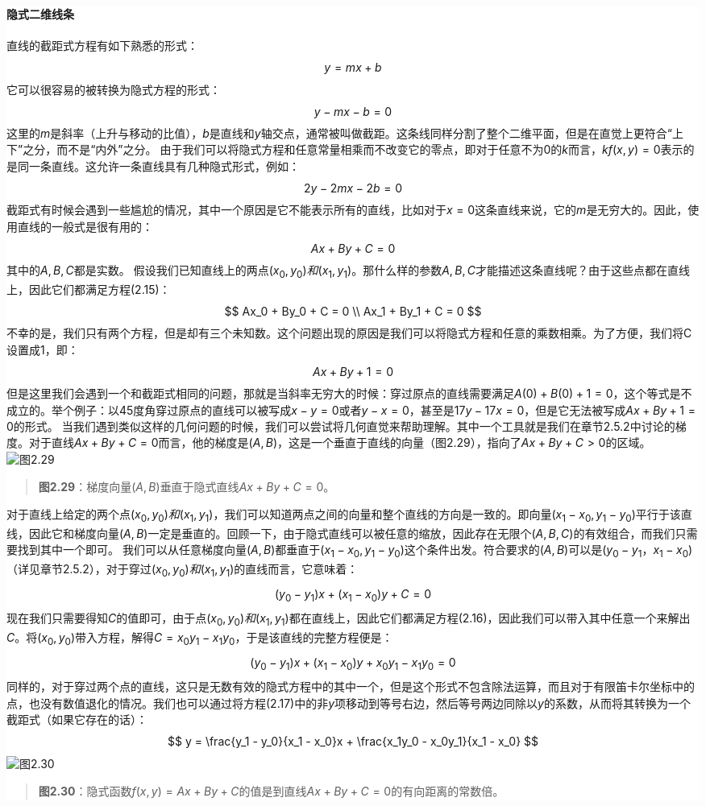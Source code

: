 #### 隐式二维线条

直线的截距式方程有如下熟悉的形式：
$$
y = mx + b \tag{2.13}
$$
它可以很容易的被转换为隐式方程的形式：
$$
y - mx - b = 0 \tag{2.14}
$$
这里的$m$是斜率（上升与移动的比值），$b$是直线和$y$轴交点，通常被叫做截距。这条线同样分割了整个二维平面，但是在直觉上更符合“上下”之分，而不是“内外”之分。
由于我们可以将隐式方程和任意常量相乘而不改变它的零点，即对于任意不为0的$k$而言，$kf(x, y) = 0$表示的是同一条直线。这允许一条直线具有几种隐式形式，例如：
$$
2y - 2mx - 2b = 0
$$
截距式有时候会遇到一些尴尬的情况，其中一个原因是它不能表示所有的直线，比如对于$x = 0$这条直线来说，它的$m$是无穷大的。因此，使用直线的一般式是很有用的：
$$
Ax + By + C = 0 \tag{2.15}
$$
其中的$A, B, C$都是实数。
假设我们已知直线上的两点$(x_0, y_0)和(x_1, y_1)$。那什么样的参数$A, B, C$才能描述这条直线呢？由于这些点都在直线上，因此它们都满足方程(2.15)：
$$
Ax_0 + By_0 + C = 0 \\
Ax_1 + By_1 + C = 0
$$
不幸的是，我们只有两个方程，但是却有三个未知数。这个问题出现的原因是我们可以将隐式方程和任意的乘数相乘。为了方便，我们将C设置成1，即：
$$
Ax + By + 1 = 0
$$
但是这里我们会遇到一个和截距式相同的问题，那就是当斜率无穷大的时候：穿过原点的直线需要满足$A(0) + B(0) + 1 = 0$，这个等式是不成立的。举个例子：以45度角穿过原点的直线可以被写成$x - y = 0$或者$y - x= 0$，甚至是$17y - 17x= 0$，但是它无法被写成$Ax + By + 1 = 0$的形式。
当我们遇到类似这样的几何问题的时候，我们可以尝试将几何直觉来帮助理解。其中一个工具就是我们在章节2.5.2中讨论的梯度。对于直线$Ax + By + C = 0$而言，他的梯度是$(A,B)$，这是一个垂直于直线的向量（图2.29），指向了$Ax + By + C > 0$的区域。
![图2.29](https://morakito-blog.oss-cn-beijing.aliyuncs.com/Fundamentals-of-Computer-Graphics-4th/Chapter-2/202204302153005.png)
>**图2.29**：梯度向量$(A,B)$垂直于隐式直线$Ax + By + C = 0$。

对于直线上给定的两个点$(x_0, y_0)和(x_1, y_1)$，我们可以知道两点之间的向量和整个直线的方向是一致的。即向量$(x_1 - x_0, y_1 - y_0)$平行于该直线，因此它和梯度向量$(A,B)$一定是垂直的。回顾一下，由于隐式直线可以被任意的缩放，因此存在无限个$(A, B, C)$的有效组合，而我们只需要找到其中一个即可。
我们可以从任意梯度向量$(A, B)$都垂直于$(x_1 - x_0, y_1 - y_0)$这个条件出发。符合要求的$(A, B)$可以是$(y_0 - y_1，x_1 - x_0)$（详见章节2.5.2），对于穿过$(x_0, y_0)和(x_1, y_1)$的直线而言，它意味着：
$$
(y_0 - y_1)x + (x_1 - x_0)y + C = 0 \tag{2.16}
$$
现在我们只需要得知$C$的值即可，由于点$(x_0, y_0)和(x_1, y_1)$都在直线上，因此它们都满足方程(2.16)，因此我们可以带入其中任意一个来解出$C$。将$(x_0, y_0)$带入方程，解得$C = x_0y_1 - x_1y_0$，于是该直线的完整方程便是：
$$
(y_0 - y_1)x + (x_1 - x_0)y + x_0y_1 - x_1y_0 = 0 \tag{2.17}
$$
同样的，对于穿过两个点的直线，这只是无数有效的隐式方程中的其中一个，但是这个形式不包含除法运算，而且对于有限笛卡尔坐标中的点，也没有数值退化的情况。我们也可以通过将方程(2.17)中的非$y$项移动到等号右边，然后等号两边同除以$y$的系数，从而将其转换为一个截距式（如果它存在的话）：
$$
y = \frac{y_1 - y_0}{x_1 - x_0}x + \frac{x_1y_0 - x_0y_1}{x_1 - x_0}
$$
![图2.30](https://morakito-blog.oss-cn-beijing.aliyuncs.com/Fundamentals-of-Computer-Graphics-4th/Chapter-2/202205011158128.png)
>**图2.30**：隐式函数$f(x, y) = Ax + By + C$的值是到直线$Ax + By + C = 0$的有向距离的常数倍。
